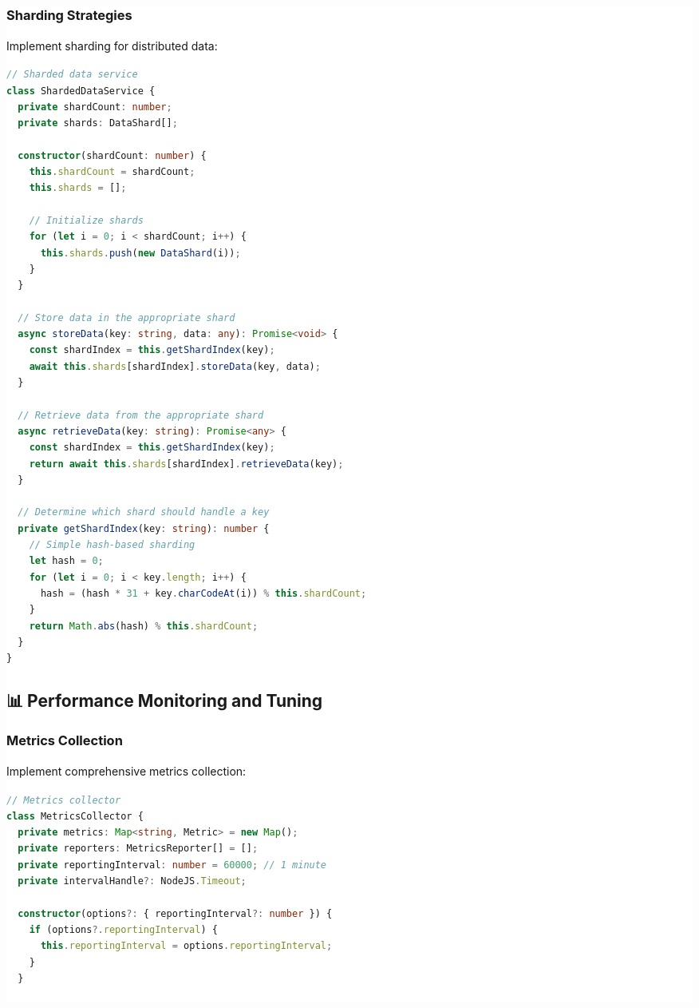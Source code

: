 ### Sharding Strategies

Implement sharding for distributed data:

```typescript
// Sharded data service
class ShardedDataService {
  private shardCount: number;
  private shards: DataShard[];
  
  constructor(shardCount: number) {
    this.shardCount = shardCount;
    this.shards = [];
    
    // Initialize shards
    for (let i = 0; i < shardCount; i++) {
      this.shards.push(new DataShard(i));
    }
  }
  
  // Store data in the appropriate shard
  async storeData(key: string, data: any): Promise<void> {
    const shardIndex = this.getShardIndex(key);
    await this.shards[shardIndex].storeData(key, data);
  }
  
  // Retrieve data from the appropriate shard
  async retrieveData(key: string): Promise<any> {
    const shardIndex = this.getShardIndex(key);
    return await this.shards[shardIndex].retrieveData(key);
  }
  
  // Determine which shard should handle a key
  private getShardIndex(key: string): number {
    // Simple hash-based sharding
    let hash = 0;
    for (let i = 0; i < key.length; i++) {
      hash = (hash * 31 + key.charCodeAt(i)) % this.shardCount;
    }
    return Math.abs(hash) % this.shardCount;
  }
}
```

## 📊 Performance Monitoring and Tuning

### Metrics Collection

Implement comprehensive metrics collection:

```typescript
// Metrics collector
class MetricsCollector {
  private metrics: Map<string, Metric> = new Map();
  private reporters: MetricsReporter[] = [];
  private reportingInterval: number = 60000; // 1 minute
  private intervalHandle?: NodeJS.Timeout;
  
  constructor(options?: { reportingInterval?: number }) {
    if (options?.reportingInterval) {
      this.reportingInterval = options.reportingInterval;
    }
  }
  
```
